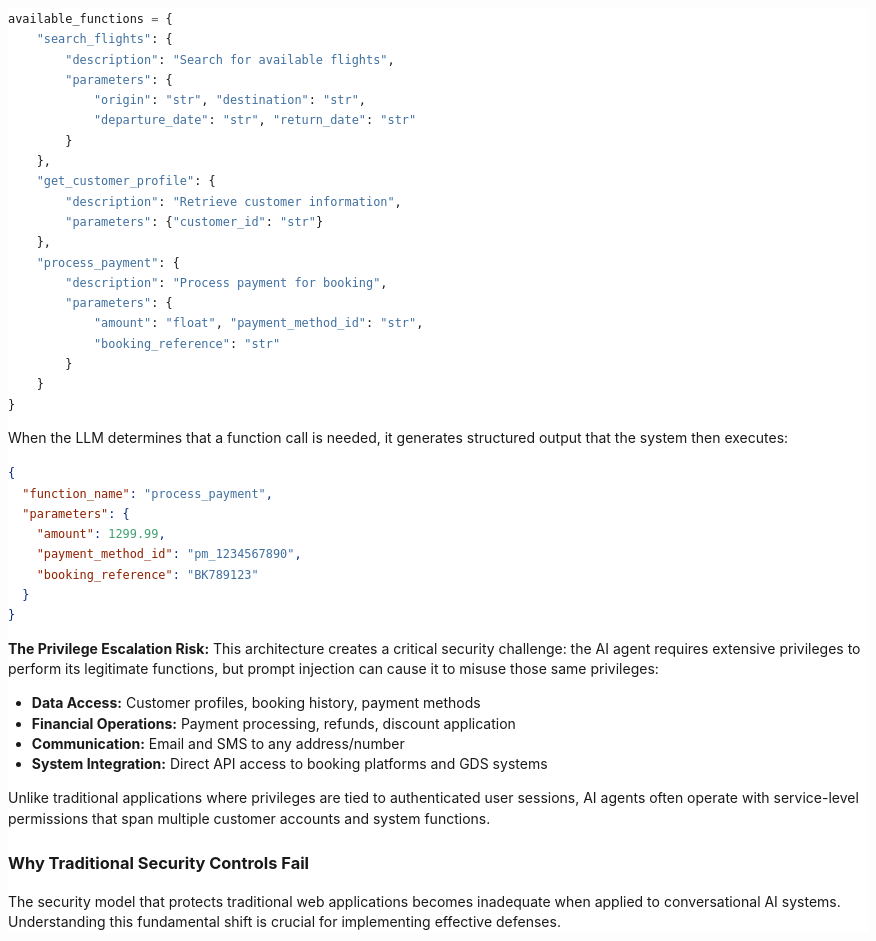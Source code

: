 ```python
available_functions = {
    "search_flights": {
        "description": "Search for available flights",
        "parameters": {
            "origin": "str", "destination": "str", 
            "departure_date": "str", "return_date": "str"
        }
    },
    "get_customer_profile": {
        "description": "Retrieve customer information",
        "parameters": {"customer_id": "str"}
    },
    "process_payment": {
        "description": "Process payment for booking",
        "parameters": {
            "amount": "float", "payment_method_id": "str",
            "booking_reference": "str"
        }
    }
}
```

When the LLM determines that a function call is needed, it generates structured output that the system then executes:

```json
{
  "function_name": "process_payment",
  "parameters": {
    "amount": 1299.99,
    "payment_method_id": "pm_1234567890", 
    "booking_reference": "BK789123"
  }
}
```

**The Privilege Escalation Risk:**
This architecture creates a critical security challenge: the AI agent requires extensive privileges to perform its legitimate functions, but prompt injection can cause it to misuse those same privileges:

- **Data Access:** Customer profiles, booking history, payment methods
- **Financial Operations:** Payment processing, refunds, discount application
- **Communication:** Email and SMS to any address/number
- **System Integration:** Direct API access to booking platforms and GDS systems

Unlike traditional applications where privileges are tied to authenticated user sessions, AI agents often operate with service-level permissions that span multiple customer accounts and system functions.

### Why Traditional Security Controls Fail

The security model that protects traditional web applications becomes inadequate when applied to conversational AI systems. Understanding this fundamental shift is crucial for implementing effective defenses.
